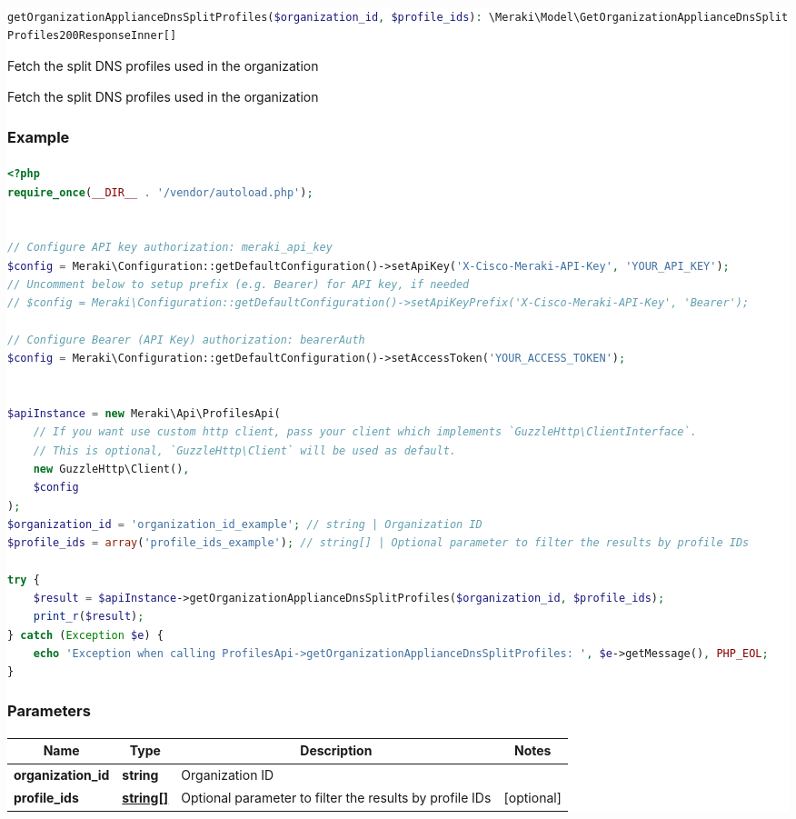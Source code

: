 ```php
getOrganizationApplianceDnsSplitProfiles($organization_id, $profile_ids): \Meraki\Model\GetOrganizationApplianceDnsSplitProfiles200ResponseInner[]
```

Fetch the split DNS profiles used in the organization

Fetch the split DNS profiles used in the organization

### Example

```php
<?php
require_once(__DIR__ . '/vendor/autoload.php');


// Configure API key authorization: meraki_api_key
$config = Meraki\Configuration::getDefaultConfiguration()->setApiKey('X-Cisco-Meraki-API-Key', 'YOUR_API_KEY');
// Uncomment below to setup prefix (e.g. Bearer) for API key, if needed
// $config = Meraki\Configuration::getDefaultConfiguration()->setApiKeyPrefix('X-Cisco-Meraki-API-Key', 'Bearer');

// Configure Bearer (API Key) authorization: bearerAuth
$config = Meraki\Configuration::getDefaultConfiguration()->setAccessToken('YOUR_ACCESS_TOKEN');


$apiInstance = new Meraki\Api\ProfilesApi(
    // If you want use custom http client, pass your client which implements `GuzzleHttp\ClientInterface`.
    // This is optional, `GuzzleHttp\Client` will be used as default.
    new GuzzleHttp\Client(),
    $config
);
$organization_id = 'organization_id_example'; // string | Organization ID
$profile_ids = array('profile_ids_example'); // string[] | Optional parameter to filter the results by profile IDs

try {
    $result = $apiInstance->getOrganizationApplianceDnsSplitProfiles($organization_id, $profile_ids);
    print_r($result);
} catch (Exception $e) {
    echo 'Exception when calling ProfilesApi->getOrganizationApplianceDnsSplitProfiles: ', $e->getMessage(), PHP_EOL;
}
```

### Parameters

| Name | Type | Description  | Notes |
| ------------- | ------------- | ------------- | ------------- |
| **organization_id** | **string**| Organization ID | |
| **profile_ids** | [**string[]**](../Model/string.md)| Optional parameter to filter the results by profile IDs | [optional] |
